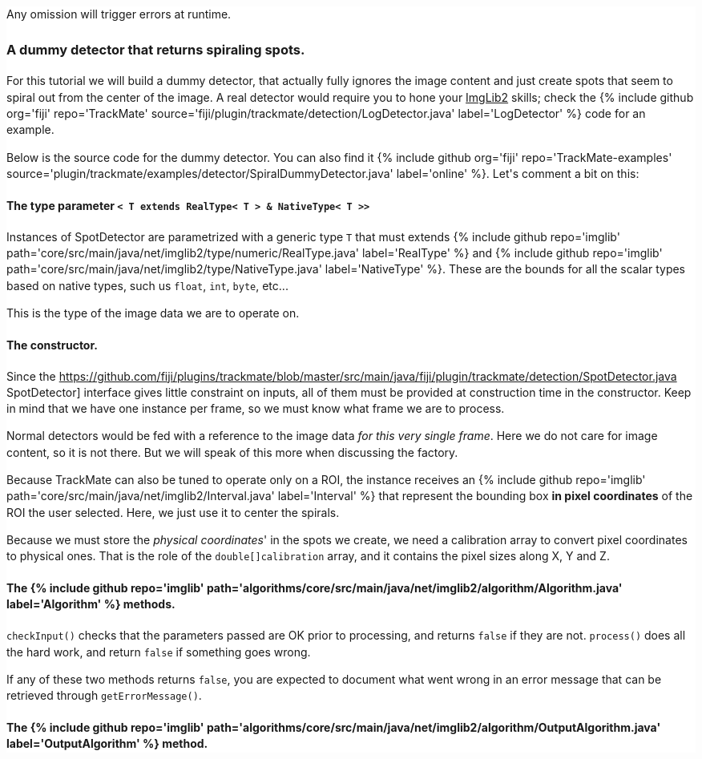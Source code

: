 Any omission will trigger errors at runtime.

### A dummy detector that returns spiraling spots.

For this tutorial we will build a dummy detector, that actually fully ignores the image content and just create spots that seem to spiral out from the center of the image. A real detector would require you to hone your [ImgLib2](/libs/imglib2) skills; check the {% include github org='fiji' repo='TrackMate' source='fiji/plugin/trackmate/detection/LogDetector.java' label='LogDetector' %} code for an example.

Below is the source code for the dummy detector. You can also find it {% include github org='fiji' repo='TrackMate-examples' source='plugin/trackmate/examples/detector/SpiralDummyDetector.java' label='online' %}. Let's comment a bit on this:

#### The type parameter `< T extends RealType< T > & NativeType< T >>`

Instances of SpotDetector are parametrized with a generic type `T` that must extends {% include github repo='imglib' path='core/src/main/java/net/imglib2/type/numeric/RealType.java' label='RealType' %} and {% include github repo='imglib' path='core/src/main/java/net/imglib2/type/NativeType.java' label='NativeType' %}. These are the bounds for all the scalar types based on native types, such us `float`, `int`, `byte`, etc...

This is the type of the image data we are to operate on.

#### The constructor.

Since the https://github.com/fiji/plugins/trackmate/blob/master/src/main/java/fiji/plugin/trackmate/detection/SpotDetector.java SpotDetector\] interface gives little constraint on inputs, all of them must be provided at construction time in the constructor. Keep in mind that we have one instance per frame, so we must know what frame we are to process.

Normal detectors would be fed with a reference to the image data *for this very single frame*. Here we do not care for image content, so it is not there. But we will speak of this more when discussing the factory.

Because TrackMate can also be tuned to operate only on a ROI, the instance receives an {% include github repo='imglib' path='core/src/main/java/net/imglib2/Interval.java' label='Interval' %} that represent the bounding box **in pixel coordinates** of the ROI the user selected. Here, we just use it to center the spirals.

Because we must store the *physical coordinates*' in the spots we create, we need a calibration array to convert pixel coordinates to physical ones. That is the role of the `double[]calibration` array, and it contains the pixel sizes along X, Y and Z.

#### The {% include github repo='imglib' path='algorithms/core/src/main/java/net/imglib2/algorithm/Algorithm.java' label='Algorithm' %} methods.

`checkInput()` checks that the parameters passed are OK prior to processing, and returns `false` if they are not. `process()` does all the hard work, and return `false` if something goes wrong.

If any of these two methods returns `false`, you are expected to document what went wrong in an error message that can be retrieved through `getErrorMessage()`.

#### The {% include github repo='imglib' path='algorithms/core/src/main/java/net/imglib2/algorithm/OutputAlgorithm.java' label='OutputAlgorithm' %} method.

